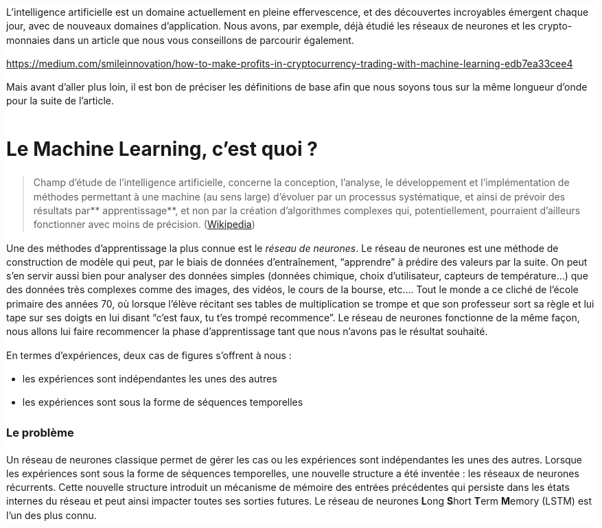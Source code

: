 L’intelligence artificielle est un domaine actuellement en pleine effervescence, et des découvertes incroyables émergent chaque jour, avec de nouveaux domaines d’application. Nous avons, par exemple, déjà étudié les réseaux de neurones et les crypto-monnaies dans un article que nous vous conseillons de parcourir également.

https://medium.com/smileinnovation/how-to-make-profits-in-cryptocurrency-trading-with-machine-learning-edb7ea33cee4

Mais avant d’aller plus loin, il est bon de préciser les définitions de base afin que nous soyons tous sur la même longueur d’onde pour la suite de l’article.

# Le Machine Learning, c’est quoi ?

> Champ d’étude de l’intelligence artificielle, concerne la conception, l’analyse, le développement et l’implémentation de méthodes permettant à une machine (au sens large) d’évoluer par un processus systématique, et ainsi de prévoir des résultats par** apprentissage**, et non par la création d’algorithmes complexes qui, potentiellement, pourraient d’ailleurs fonctionner avec moins de précision. ([Wikipedia](https://www.google.com/url?sa=t&rct=j&q=&esrc=s&source=web&cd=1&cad=rja&uact=8&ved=2ahUKEwjy1OaezbXdAhWTTcAKHaxABEQQFjAAegQIBBAC&url=https%3A%2F%2Fen.wikipedia.org%2Fwiki%2FMachine_learning&usg=AOvVaw1cN2bkbECZkJm_QVt7S2RR))

Une des méthodes d’apprentissage la plus connue est le *réseau de neurones*. Le réseau de neurones est une méthode de construction de modèle qui peut, par le biais de données d’entraînement, “apprendre” à prédire des valeurs par la suite. On peut s’en servir aussi bien pour analyser des données simples (données chimique, choix d’utilisateur, capteurs de température…) que des données très complexes comme des images, des vidéos, le cours de la bourse, etc…. Tout le monde a ce cliché de l’école primaire des années 70, où lorsque l’élève récitant ses tables de multiplication se trompe et que son professeur sort sa règle et lui tape sur ses doigts en lui disant “c’est faux, tu t’es trompé recommence”. Le réseau de neurones fonctionne de la même façon, nous allons lui faire recommencer la phase d’apprentissage tant que nous n’avons pas le résultat souhaité.

En termes d’expériences, deux cas de figures s’offrent à nous :

* les expériences sont indépendantes les unes des autres

* les expériences sont sous la forme de séquences temporelles

### Le problème

Un réseau de neurones classique permet de gérer les cas ou les expériences sont indépendantes les unes des autres. Lorsque les expériences sont sous la forme de séquences temporelles, une nouvelle structure a été inventée : les réseaux de neurones récurrents. Cette nouvelle structure introduit un mécanisme de mémoire des entrées précédentes qui persiste dans les états internes du réseau et peut ainsi impacter toutes ses sorties futures. Le réseau de neurones **L**ong **S**hort **T**erm **M**emory (LSTM) est l’un des plus connu.
